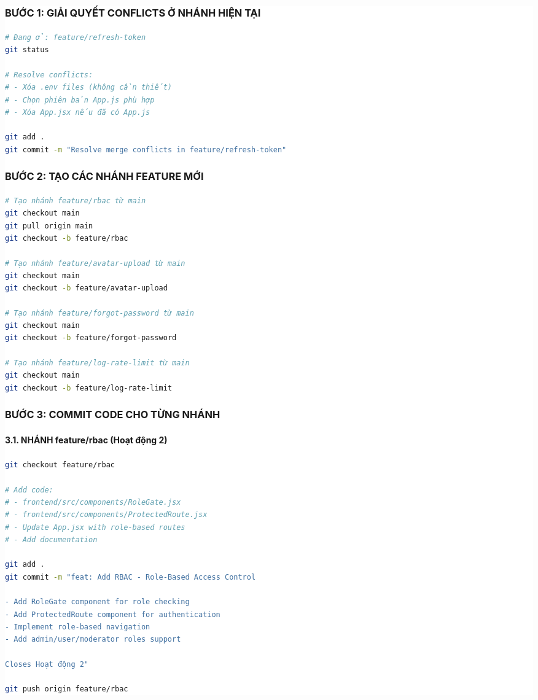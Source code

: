 ### BƯỚC 1: GIẢI QUYẾT CONFLICTS Ở NHÁNH HIỆN TẠI
```bash
# Đang ở: feature/refresh-token
git status

# Resolve conflicts:
# - Xóa .env files (không cần thiết)
# - Chọn phiên bản App.js phù hợp
# - Xóa App.jsx nếu đã có App.js

git add .
git commit -m "Resolve merge conflicts in feature/refresh-token"
```

### BƯỚC 2: TẠO CÁC NHÁNH FEATURE MỚI
```bash
# Tạo nhánh feature/rbac từ main
git checkout main
git pull origin main
git checkout -b feature/rbac

# Tạo nhánh feature/avatar-upload từ main
git checkout main
git checkout -b feature/avatar-upload

# Tạo nhánh feature/forgot-password từ main
git checkout main
git checkout -b feature/forgot-password

# Tạo nhánh feature/log-rate-limit từ main
git checkout main
git checkout -b feature/log-rate-limit
```

### BƯỚC 3: COMMIT CODE CHO TỪNG NHÁNH

#### 3.1. NHÁNH feature/rbac (Hoạt động 2)
```bash
git checkout feature/rbac

# Add code:
# - frontend/src/components/RoleGate.jsx
# - frontend/src/components/ProtectedRoute.jsx
# - Update App.jsx with role-based routes
# - Add documentation

git add .
git commit -m "feat: Add RBAC - Role-Based Access Control

- Add RoleGate component for role checking
- Add ProtectedRoute component for authentication
- Implement role-based navigation
- Add admin/user/moderator roles support

Closes Hoạt động 2"

git push origin feature/rbac
```
